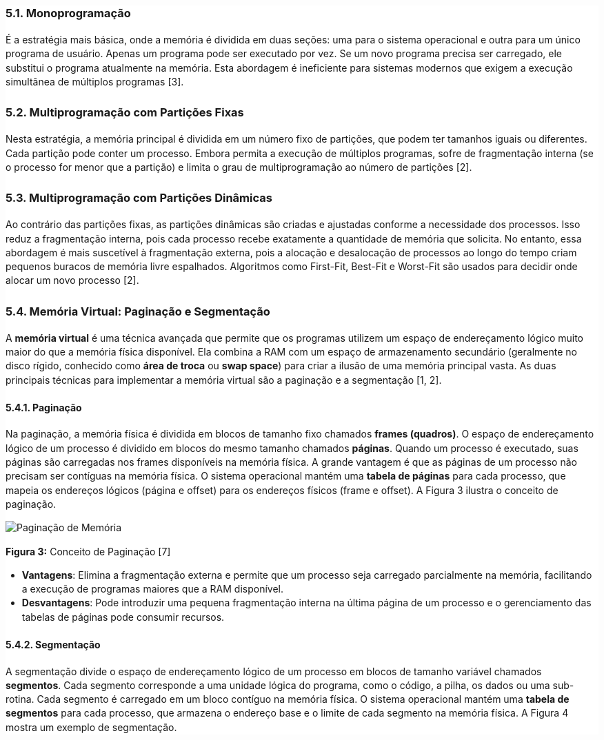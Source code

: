 ### 5.1. Monoprogramação

É a estratégia mais básica, onde a memória é dividida em duas seções: uma para o sistema operacional e outra para um único programa de usuário. Apenas um programa pode ser executado por vez. Se um novo programa precisa ser carregado, ele substitui o programa atualmente na memória. Esta abordagem é ineficiente para sistemas modernos que exigem a execução simultânea de múltiplos programas [3].

### 5.2. Multiprogramação com Partições Fixas

Nesta estratégia, a memória principal é dividida em um número fixo de partições, que podem ter tamanhos iguais ou diferentes. Cada partição pode conter um processo. Embora permita a execução de múltiplos programas, sofre de fragmentação interna (se o processo for menor que a partição) e limita o grau de multiprogramação ao número de partições [2].

### 5.3. Multiprogramação com Partições Dinâmicas

Ao contrário das partições fixas, as partições dinâmicas são criadas e ajustadas conforme a necessidade dos processos. Isso reduz a fragmentação interna, pois cada processo recebe exatamente a quantidade de memória que solicita. No entanto, essa abordagem é mais suscetível à fragmentação externa, pois a alocação e desalocação de processos ao longo do tempo criam pequenos buracos de memória livre espalhados. Algoritmos como First-Fit, Best-Fit e Worst-Fit são usados para decidir onde alocar um novo processo [2].

### 5.4. Memória Virtual: Paginação e Segmentação

A **memória virtual** é uma técnica avançada que permite que os programas utilizem um espaço de endereçamento lógico muito maior do que a memória física disponível. Ela combina a RAM com um espaço de armazenamento secundário (geralmente no disco rígido, conhecido como **área de troca** ou **swap space**) para criar a ilusão de uma memória principal vasta. As duas principais técnicas para implementar a memória virtual são a paginação e a segmentação [1, 2].

#### 5.4.1. Paginação

Na paginação, a memória física é dividida em blocos de tamanho fixo chamados **frames (quadros)**. O espaço de endereçamento lógico de um processo é dividido em blocos do mesmo tamanho chamados **páginas**. Quando um processo é executado, suas páginas são carregadas nos frames disponíveis na memória física. A grande vantagem é que as páginas de um processo não precisam ser contíguas na memória física. O sistema operacional mantém uma **tabela de páginas** para cada processo, que mapeia os endereços lógicos (página e offset) para os endereços físicos (frame e offset). A Figura 3 ilustra o conceito de paginação.

![Paginação de Memória](https://private-us-east-1.manuscdn.com/sessionFile/CUE0qCDnbD3cFIqLxCZeMH/sandbox/2HTGL1UvALIKUgLcG2u5n8-images_1760032739708_na1fn_L2hvbWUvdWJ1bnR1L3BhZ2luYWNhb19tZW1vcmlh.jpg?Policy=eyJTdGF0ZW1lbnQiOlt7IlJlc291cmNlIjoiaHR0cHM6Ly9wcml2YXRlLXVzLWVhc3QtMS5tYW51c2Nkbi5jb20vc2Vzc2lvbkZpbGUvQ1VFMHFDRG5iRDNjRklxTHhDWmVNSC9zYW5kYm94LzJIVEdMMVV2QUxJS1VnTGNHMnU1bjgtaW1hZ2VzXzE3NjAwMzI3Mzk3MDhfbmExZm5fTDJodmJXVXZkV0oxYm5SMUwzQmhaMmx1WVdOaGIxOXRaVzF2Y21saC5qcGciLCJDb25kaXRpb24iOnsiRGF0ZUxlc3NUaGFuIjp7IkFXUzpFcG9jaFRpbWUiOjE3OTg3NjE2MDB9fX1dfQ__&Key-Pair-Id=K2HSFNDJXOU9YS&Signature=hT7WiQsH7h3zb9Mpov-8kfo2VfYd5~IZh7W2n~a339OwFgx6ASRQ~W4D7mhKCisOJ~7U~kOEjaTKZ7LBXBCHtaKhRIsOVdgzdd8IfbLd-B1-kviTK3ddwjlTDmYIvwA0KC6B~R-vNnf81muyAWVRB4drNICcaHKUu515ObIeB4m~Yj89a7a4sH9ADFRUyUHbap1CXhgGfugBEKxNTbJlTejpypnvhibUHH4kJMUuhsXfJv9aKCfG9o1FT5yBsl9yngrnbMB7O2Xt20ap~-k38V5laowdw-ovTYYS0oB~PNr7GoejMOdQjLA1iV6AK4vR~x0vNR0jqjy9Ts3TSkq5cA__)

**Figura 3:** Conceito de Paginação [7]

*   **Vantagens**: Elimina a fragmentação externa e permite que um processo seja carregado parcialmente na memória, facilitando a execução de programas maiores que a RAM disponível.
*   **Desvantagens**: Pode introduzir uma pequena fragmentação interna na última página de um processo e o gerenciamento das tabelas de páginas pode consumir recursos.

#### 5.4.2. Segmentação

A segmentação divide o espaço de endereçamento lógico de um processo em blocos de tamanho variável chamados **segmentos**. Cada segmento corresponde a uma unidade lógica do programa, como o código, a pilha, os dados ou uma sub-rotina. Cada segmento é carregado em um bloco contíguo na memória física. O sistema operacional mantém uma **tabela de segmentos** para cada processo, que armazena o endereço base e o limite de cada segmento na memória física. A Figura 4 mostra um exemplo de segmentação.
